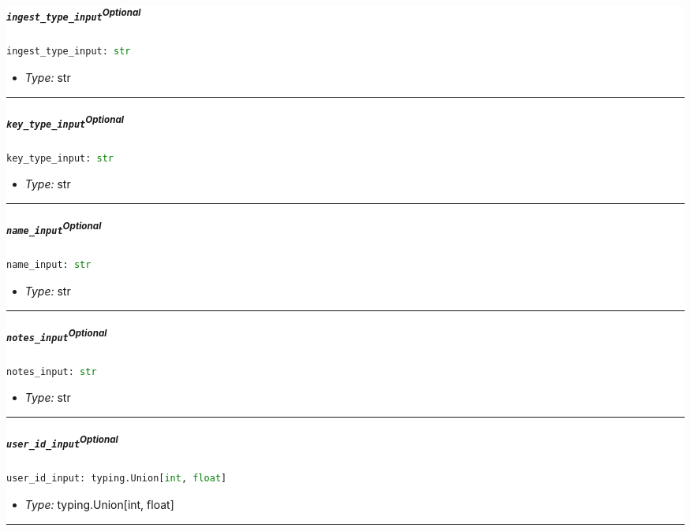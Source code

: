
##### `ingest_type_input`<sup>Optional</sup> <a name="ingest_type_input" id="@cdktf/provider-newrelic.apiAccessKey.ApiAccessKey.property.ingestTypeInput"></a>

```python
ingest_type_input: str
```

- *Type:* str

---

##### `key_type_input`<sup>Optional</sup> <a name="key_type_input" id="@cdktf/provider-newrelic.apiAccessKey.ApiAccessKey.property.keyTypeInput"></a>

```python
key_type_input: str
```

- *Type:* str

---

##### `name_input`<sup>Optional</sup> <a name="name_input" id="@cdktf/provider-newrelic.apiAccessKey.ApiAccessKey.property.nameInput"></a>

```python
name_input: str
```

- *Type:* str

---

##### `notes_input`<sup>Optional</sup> <a name="notes_input" id="@cdktf/provider-newrelic.apiAccessKey.ApiAccessKey.property.notesInput"></a>

```python
notes_input: str
```

- *Type:* str

---

##### `user_id_input`<sup>Optional</sup> <a name="user_id_input" id="@cdktf/provider-newrelic.apiAccessKey.ApiAccessKey.property.userIdInput"></a>

```python
user_id_input: typing.Union[int, float]
```

- *Type:* typing.Union[int, float]

---
